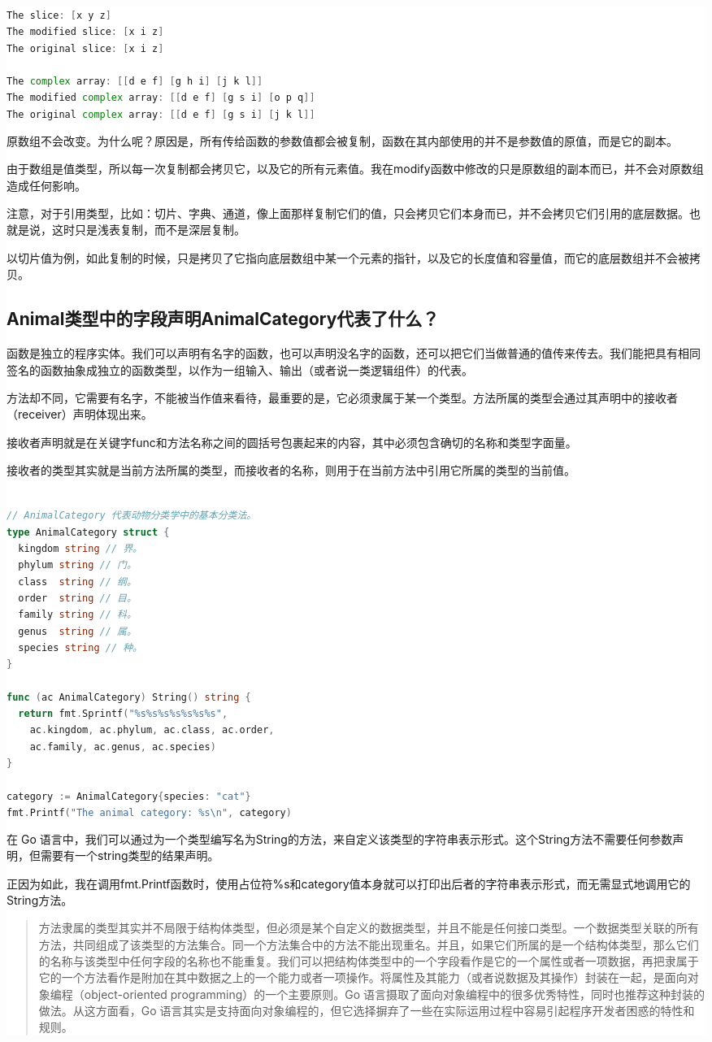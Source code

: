 ```go
The slice: [x y z]
The modified slice: [x i z]
The original slice: [x i z]

The complex array: [[d e f] [g h i] [j k l]]
The modified complex array: [[d e f] [g s i] [o p q]]
The original complex array: [[d e f] [g s i] [j k l]]
```

原数组不会改变。为什么呢？原因是，所有传给函数的参数值都会被复制，函数在其内部使用的并不是参数值的原值，而是它的副本。

由于数组是值类型，所以每一次复制都会拷贝它，以及它的所有元素值。我在modify函数中修改的只是原数组的副本而已，并不会对原数组造成任何影响。

注意，对于引用类型，比如：切片、字典、通道，像上面那样复制它们的值，只会拷贝它们本身而已，并不会拷贝它们引用的底层数据。也就是说，这时只是浅表复制，而不是深层复制。

以切片值为例，如此复制的时候，只是拷贝了它指向底层数组中某一个元素的指针，以及它的长度值和容量值，而它的底层数组并不会被拷贝。

## Animal类型中的字段声明AnimalCategory代表了什么？

函数是独立的程序实体。我们可以声明有名字的函数，也可以声明没名字的函数，还可以把它们当做普通的值传来传去。我们能把具有相同签名的函数抽象成独立的函数类型，以作为一组输入、输出（或者说一类逻辑组件）的代表。

方法却不同，它需要有名字，不能被当作值来看待，最重要的是，它必须隶属于某一个类型。方法所属的类型会通过其声明中的接收者（receiver）声明体现出来。

接收者声明就是在关键字func和方法名称之间的圆括号包裹起来的内容，其中必须包含确切的名称和类型字面量。

接收者的类型其实就是当前方法所属的类型，而接收者的名称，则用于在当前方法中引用它所属的类型的当前值。

```go

// AnimalCategory 代表动物分类学中的基本分类法。
type AnimalCategory struct {
  kingdom string // 界。
  phylum string // 门。
  class  string // 纲。
  order  string // 目。
  family string // 科。
  genus  string // 属。
  species string // 种。
}

func (ac AnimalCategory) String() string {
  return fmt.Sprintf("%s%s%s%s%s%s%s",
    ac.kingdom, ac.phylum, ac.class, ac.order,
    ac.family, ac.genus, ac.species)
}

category := AnimalCategory{species: "cat"}
fmt.Printf("The animal category: %s\n", category)
```

在 Go 语言中，我们可以通过为一个类型编写名为String的方法，来自定义该类型的字符串表示形式。这个String方法不需要任何参数声明，但需要有一个string类型的结果声明。

正因为如此，我在调用fmt.Printf函数时，使用占位符%s和category值本身就可以打印出后者的字符串表示形式，而无需显式地调用它的String方法。

> 方法隶属的类型其实并不局限于结构体类型，但必须是某个自定义的数据类型，并且不能是任何接口类型。一个数据类型关联的所有方法，共同组成了该类型的方法集合。同一个方法集合中的方法不能出现重名。并且，如果它们所属的是一个结构体类型，那么它们的名称与该类型中任何字段的名称也不能重复。我们可以把结构体类型中的一个字段看作是它的一个属性或者一项数据，再把隶属于它的一个方法看作是附加在其中数据之上的一个能力或者一项操作。将属性及其能力（或者说数据及其操作）封装在一起，是面向对象编程（object-oriented programming）的一个主要原则。Go 语言摄取了面向对象编程中的很多优秀特性，同时也推荐这种封装的做法。从这方面看，Go 语言其实是支持面向对象编程的，但它选择摒弃了一些在实际运用过程中容易引起程序开发者困惑的特性和规则。
